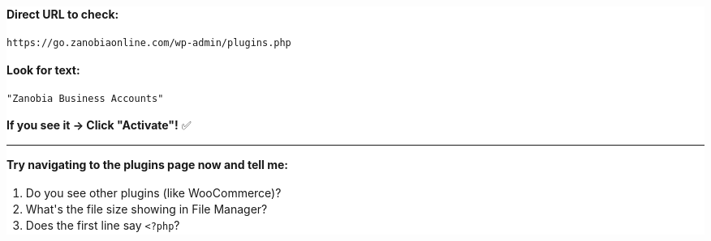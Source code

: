
**Direct URL to check:**
```
https://go.zanobiaonline.com/wp-admin/plugins.php
```

**Look for text:**
```
"Zanobia Business Accounts"
```

**If you see it → Click "Activate"!** ✅

---

**Try navigating to the plugins page now and tell me:**
1. Do you see other plugins (like WooCommerce)?
2. What's the file size showing in File Manager?
3. Does the first line say `<?php`?

